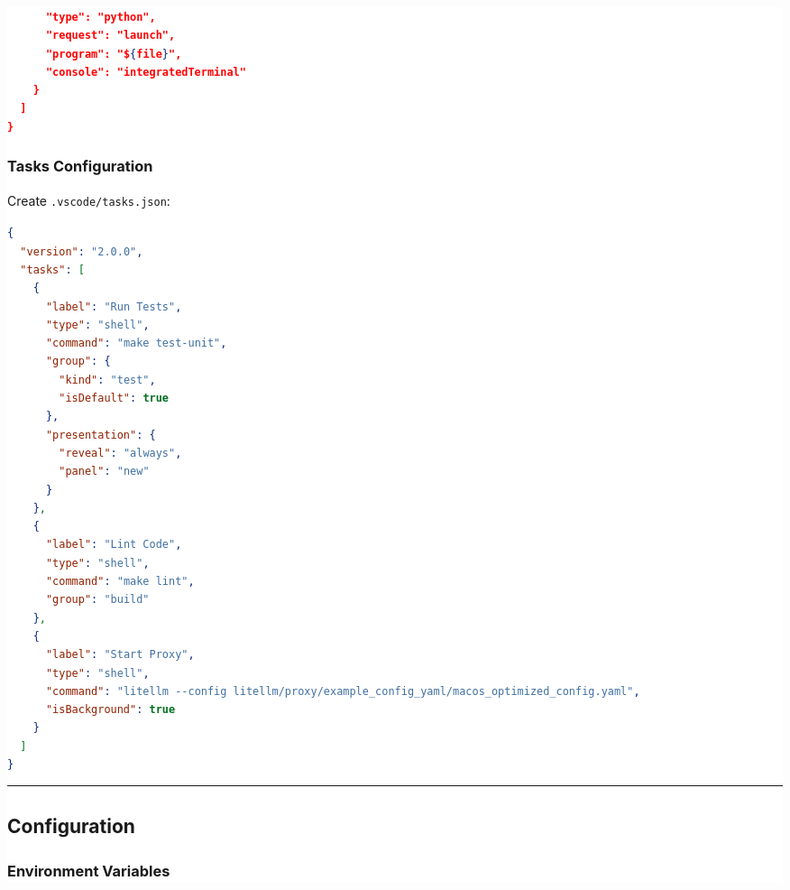 ```json
      "type": "python",
      "request": "launch",
      "program": "${file}",
      "console": "integratedTerminal"
    }
  ]
}
```

### Tasks Configuration

Create `.vscode/tasks.json`:

```json
{
  "version": "2.0.0",
  "tasks": [
    {
      "label": "Run Tests",
      "type": "shell",
      "command": "make test-unit",
      "group": {
        "kind": "test",
        "isDefault": true
      },
      "presentation": {
        "reveal": "always",
        "panel": "new"
      }
    },
    {
      "label": "Lint Code",
      "type": "shell",
      "command": "make lint",
      "group": "build"
    },
    {
      "label": "Start Proxy",
      "type": "shell",
      "command": "litellm --config litellm/proxy/example_config_yaml/macos_optimized_config.yaml",
      "isBackground": true
    }
  ]
}
```

---

## Configuration

### Environment Variables
